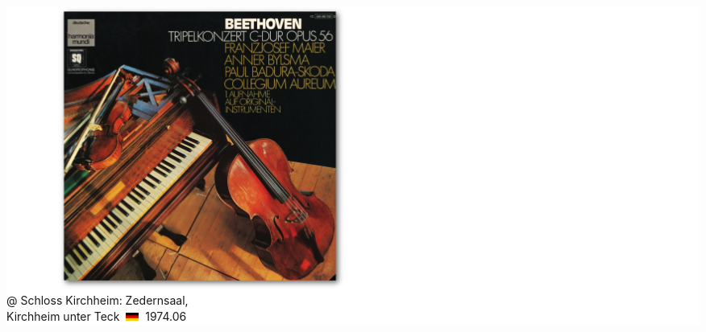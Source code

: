 <p class="alb">
<a href="https://www.youtube.com/watch?v=4BSIFjB4Ebs&list=PL8AhTXrM6LH1eBoS3UownAbZ5X6jAmJ1Q&index=3">
<img src="/assets/img/albums/aureum-beethoven-triple.png" width="480"> </a> <br>
@ Schloss Kirchheim: Zedernsaal, <br>
Kirchheim unter Teck &nbsp;<img src="/assets/img/flags/de.png" height="10.5" width="16"/>&nbsp; 1974.06
</p>

<p class="alb">
<a href="https://www.youtube.com/watch?v=aeC2HjS9mt8&list=OLAK5uy_kbcj5EbBbJANWZQyVoFqvgiXsaISLMcas&index=9">